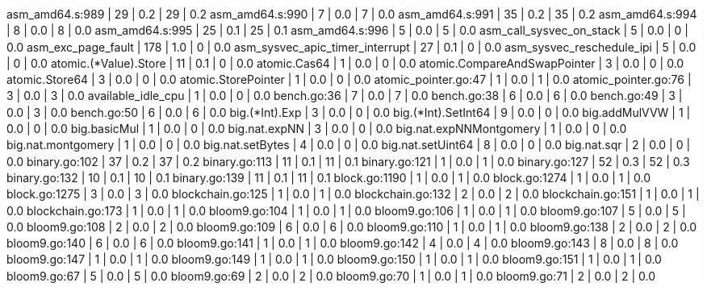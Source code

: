asm_amd64.s:989                                  |     29 |   0.2 |  29 |   0.2
asm_amd64.s:990                                  |      7 |   0.0 |   7 |   0.0
asm_amd64.s:991                                  |     35 |   0.2 |  35 |   0.2
asm_amd64.s:994                                  |      8 |   0.0 |   8 |   0.0
asm_amd64.s:995                                  |     25 |   0.1 |  25 |   0.1
asm_amd64.s:996                                  |      5 |   0.0 |   5 |   0.0
asm_call_sysvec_on_stack                         |      5 |   0.0 |   0 |   0.0
asm_exc_page_fault                               |    178 |   1.0 |   0 |   0.0
asm_sysvec_apic_timer_interrupt                  |     27 |   0.1 |   0 |   0.0
asm_sysvec_reschedule_ipi                        |      5 |   0.0 |   0 |   0.0
atomic.(*Value).Store                            |     11 |   0.1 |   0 |   0.0
atomic.Cas64                                     |      1 |   0.0 |   0 |   0.0
atomic.CompareAndSwapPointer                     |      3 |   0.0 |   0 |   0.0
atomic.Store64                                   |      3 |   0.0 |   0 |   0.0
atomic.StorePointer                              |      1 |   0.0 |   0 |   0.0
atomic_pointer.go:47                             |      1 |   0.0 |   1 |   0.0
atomic_pointer.go:76                             |      3 |   0.0 |   3 |   0.0
available_idle_cpu                               |      1 |   0.0 |   0 |   0.0
bench.go:36                                      |      7 |   0.0 |   7 |   0.0
bench.go:38                                      |      6 |   0.0 |   6 |   0.0
bench.go:49                                      |      3 |   0.0 |   3 |   0.0
bench.go:50                                      |      6 |   0.0 |   6 |   0.0
big.(*Int).Exp                                   |      3 |   0.0 |   0 |   0.0
big.(*Int).SetInt64                              |      9 |   0.0 |   0 |   0.0
big.addMulVVW                                    |      1 |   0.0 |   0 |   0.0
big.basicMul                                     |      1 |   0.0 |   0 |   0.0
big.nat.expNN                                    |      3 |   0.0 |   0 |   0.0
big.nat.expNNMontgomery                          |      1 |   0.0 |   0 |   0.0
big.nat.montgomery                               |      1 |   0.0 |   0 |   0.0
big.nat.setBytes                                 |      4 |   0.0 |   0 |   0.0
big.nat.setUint64                                |      8 |   0.0 |   0 |   0.0
big.nat.sqr                                      |      2 |   0.0 |   0 |   0.0
binary.go:102                                    |     37 |   0.2 |  37 |   0.2
binary.go:113                                    |     11 |   0.1 |  11 |   0.1
binary.go:121                                    |      1 |   0.0 |   1 |   0.0
binary.go:127                                    |     52 |   0.3 |  52 |   0.3
binary.go:132                                    |     10 |   0.1 |  10 |   0.1
binary.go:139                                    |     11 |   0.1 |  11 |   0.1
block.go:1190                                    |      1 |   0.0 |   1 |   0.0
block.go:1274                                    |      1 |   0.0 |   1 |   0.0
block.go:1275                                    |      3 |   0.0 |   3 |   0.0
blockchain.go:125                                |      1 |   0.0 |   1 |   0.0
blockchain.go:132                                |      2 |   0.0 |   2 |   0.0
blockchain.go:151                                |      1 |   0.0 |   1 |   0.0
blockchain.go:173                                |      1 |   0.0 |   1 |   0.0
bloom9.go:104                                    |      1 |   0.0 |   1 |   0.0
bloom9.go:106                                    |      1 |   0.0 |   1 |   0.0
bloom9.go:107                                    |      5 |   0.0 |   5 |   0.0
bloom9.go:108                                    |      2 |   0.0 |   2 |   0.0
bloom9.go:109                                    |      6 |   0.0 |   6 |   0.0
bloom9.go:110                                    |      1 |   0.0 |   1 |   0.0
bloom9.go:138                                    |      2 |   0.0 |   2 |   0.0
bloom9.go:140                                    |      6 |   0.0 |   6 |   0.0
bloom9.go:141                                    |      1 |   0.0 |   1 |   0.0
bloom9.go:142                                    |      4 |   0.0 |   4 |   0.0
bloom9.go:143                                    |      8 |   0.0 |   8 |   0.0
bloom9.go:147                                    |      1 |   0.0 |   1 |   0.0
bloom9.go:149                                    |      1 |   0.0 |   1 |   0.0
bloom9.go:150                                    |      1 |   0.0 |   1 |   0.0
bloom9.go:151                                    |      1 |   0.0 |   1 |   0.0
bloom9.go:67                                     |      5 |   0.0 |   5 |   0.0
bloom9.go:69                                     |      2 |   0.0 |   2 |   0.0
bloom9.go:70                                     |      1 |   0.0 |   1 |   0.0
bloom9.go:71                                     |      2 |   0.0 |   2 |   0.0
